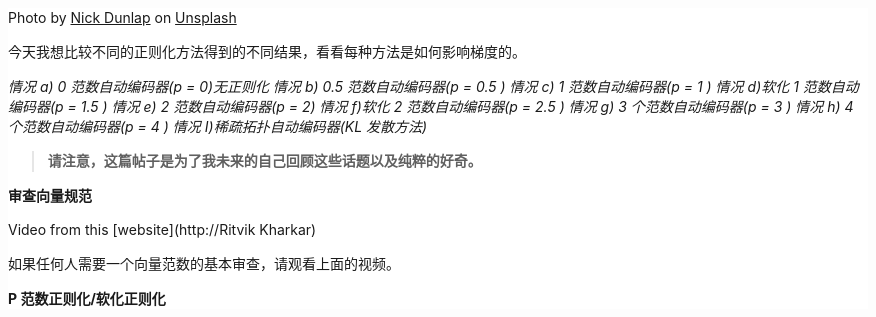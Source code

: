 Photo by [Nick Dunlap](https://unsplash.com/photos/EFeiyoDCFa8?utm_source=unsplash&utm_medium=referral&utm_content=creditCopyText) on [Unsplash](https://unsplash.com/search/photos/topography?utm_source=unsplash&utm_medium=referral&utm_content=creditCopyText)

今天我想比较不同的正则化方法得到的不同结果，看看每种方法是如何影响梯度的。

*情况 a) 0 范数自动编码器(p = 0)无正则化
情况 b) 0.5 范数自动编码器(p = 0.5 )
情况 c) 1 范数自动编码器(p = 1 )
情况 d)软化 1 范数自动编码器(p = 1.5 )
情况 e) 2 范数自动编码器(p = 2)
情况 f)软化 2 范数自动编码器(p = 2.5 )
情况 g) 3 个范数自动编码器(p = 3 )
情况 h) 4 个范数自动编码器(p = 4 )
情况 I)稀疏拓扑自动编码器(KL 发散方法)*

> **请注意，这篇帖子是为了我未来的自己回顾这些话题以及纯粹的好奇。**

**审查向量规范**

Video from this [website](http://Ritvik Kharkar)

如果任何人需要一个向量范数的基本审查，请观看上面的视频。

**P 范数正则化/软化正则化**
